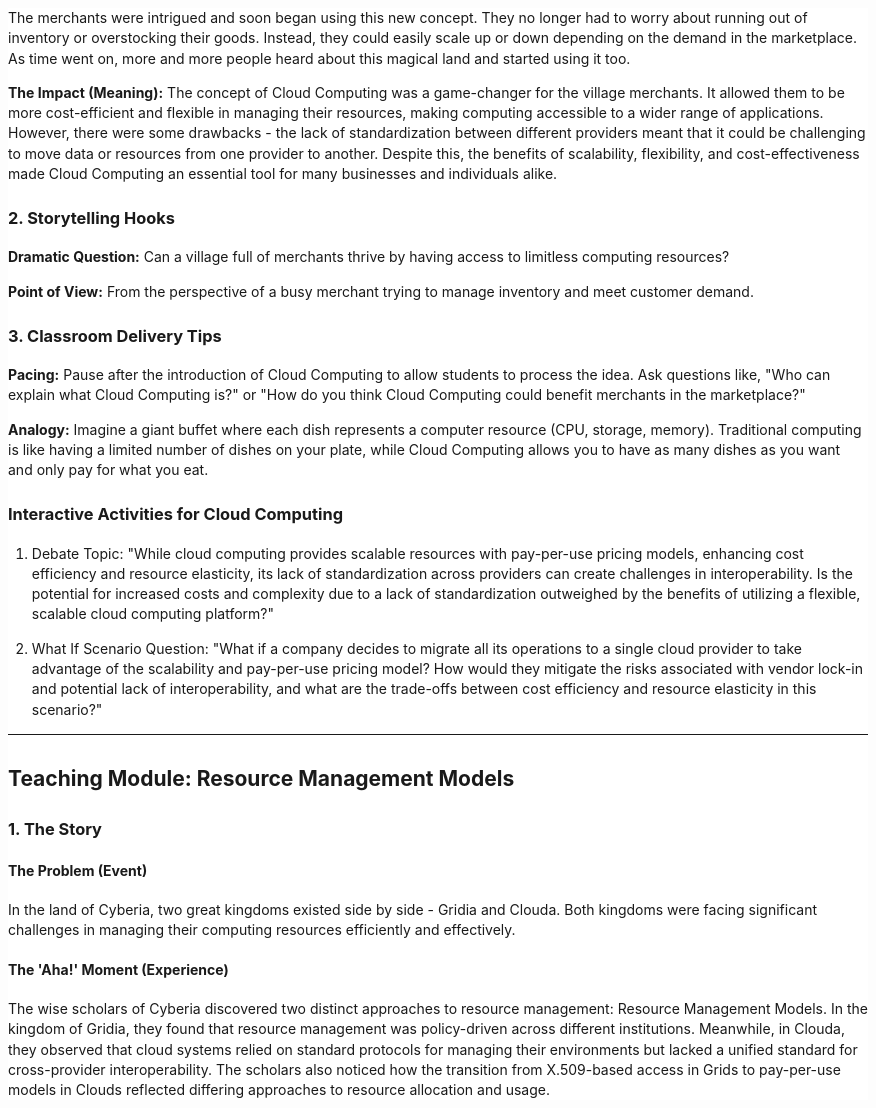 The merchants were intrigued and soon began using this new concept. They no longer had to worry about running out of inventory or overstocking their goods. Instead, they could easily scale up or down depending on the demand in the marketplace. As time went on, more and more people heard about this magical land and started using it too.

**The Impact (Meaning):** The concept of Cloud Computing was a game-changer for the village merchants. It allowed them to be more cost-efficient and flexible in managing their resources, making computing accessible to a wider range of applications. However, there were some drawbacks - the lack of standardization between different providers meant that it could be challenging to move data or resources from one provider to another. Despite this, the benefits of scalability, flexibility, and cost-effectiveness made Cloud Computing an essential tool for many businesses and individuals alike.

### 2. Storytelling Hooks
**Dramatic Question:** Can a village full of merchants thrive by having access to limitless computing resources?

**Point of View:** From the perspective of a busy merchant trying to manage inventory and meet customer demand.

### 3. Classroom Delivery Tips
**Pacing:** Pause after the introduction of Cloud Computing to allow students to process the idea. Ask questions like, "Who can explain what Cloud Computing is?" or "How do you think Cloud Computing could benefit merchants in the marketplace?"

**Analogy:** Imagine a giant buffet where each dish represents a computer resource (CPU, storage, memory). Traditional computing is like having a limited number of dishes on your plate, while Cloud Computing allows you to have as many dishes as you want and only pay for what you eat.

### Interactive Activities for Cloud Computing
 1. Debate Topic: "While cloud computing provides scalable resources with pay-per-use pricing models, enhancing cost efficiency and resource elasticity, its lack of standardization across providers can create challenges in interoperability. Is the potential for increased costs and complexity due to a lack of standardization outweighed by the benefits of utilizing a flexible, scalable cloud computing platform?"

2. What If Scenario Question: "What if a company decides to migrate all its operations to a single cloud provider to take advantage of the scalability and pay-per-use pricing model? How would they mitigate the risks associated with vendor lock-in and potential lack of interoperability, and what are the trade-offs between cost efficiency and resource elasticity in this scenario?"


---

## Teaching Module: Resource Management Models
 ### 1. The Story

#### The Problem (Event)
In the land of Cyberia, two great kingdoms existed side by side - Gridia and Clouda. Both kingdoms were facing significant challenges in managing their computing resources efficiently and effectively.

#### The 'Aha!' Moment (Experience)
The wise scholars of Cyberia discovered two distinct approaches to resource management: Resource Management Models. In the kingdom of Gridia, they found that resource management was policy-driven across different institutions. Meanwhile, in Clouda, they observed that cloud systems relied on standard protocols for managing their environments but lacked a unified standard for cross-provider interoperability. The scholars also noticed how the transition from X.509-based access in Grids to pay-per-use models in Clouds reflected differing approaches to resource allocation and usage.
